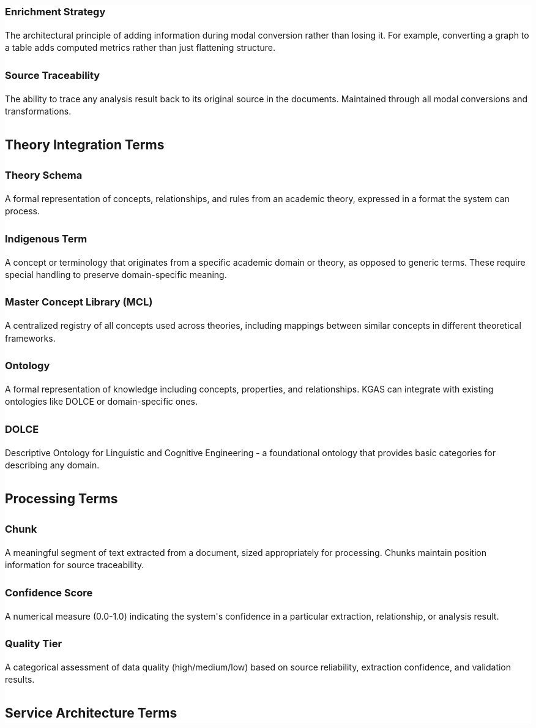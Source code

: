### **Enrichment Strategy**
The architectural principle of adding information during modal conversion rather than losing it. For example, converting a graph to a table adds computed metrics rather than just flattening structure.

### **Source Traceability**
The ability to trace any analysis result back to its original source in the documents. Maintained through all modal conversions and transformations.

## Theory Integration Terms

### **Theory Schema**
A formal representation of concepts, relationships, and rules from an academic theory, expressed in a format the system can process.

### **Indigenous Term**
A concept or terminology that originates from a specific academic domain or theory, as opposed to generic terms. These require special handling to preserve domain-specific meaning.

### **Master Concept Library (MCL)**
A centralized registry of all concepts used across theories, including mappings between similar concepts in different theoretical frameworks.

### **Ontology**
A formal representation of knowledge including concepts, properties, and relationships. KGAS can integrate with existing ontologies like DOLCE or domain-specific ones.

### **DOLCE**
Descriptive Ontology for Linguistic and Cognitive Engineering - a foundational ontology that provides basic categories for describing any domain.

## Processing Terms

### **Chunk**
A meaningful segment of text extracted from a document, sized appropriately for processing. Chunks maintain position information for source traceability.

### **Confidence Score**
A numerical measure (0.0-1.0) indicating the system's confidence in a particular extraction, relationship, or analysis result.

### **Quality Tier**
A categorical assessment of data quality (high/medium/low) based on source reliability, extraction confidence, and validation results.

## Service Architecture Terms
